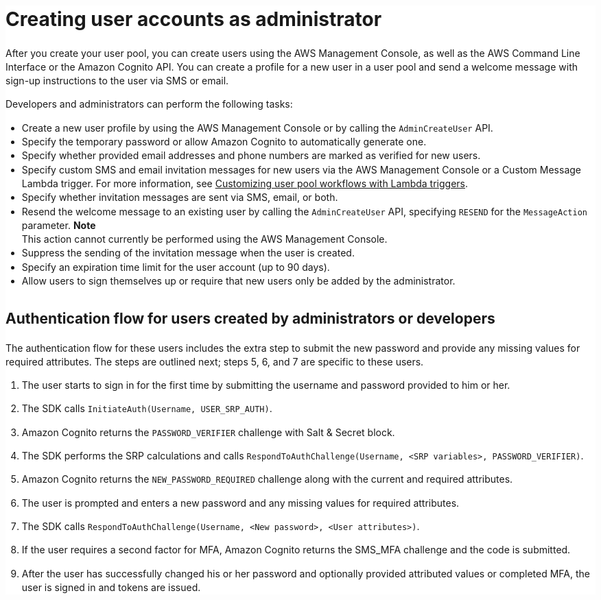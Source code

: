 # Creating user accounts as administrator<a name="how-to-create-user-accounts"></a>

After you create your user pool, you can create users using the AWS Management Console, as well as the AWS Command Line Interface or the Amazon Cognito API\. You can create a profile for a new user in a user pool and send a welcome message with sign\-up instructions to the user via SMS or email\.

Developers and administrators can perform the following tasks:
+ Create a new user profile by using the AWS Management Console or by calling the `AdminCreateUser` API\.
+ Specify the temporary password or allow Amazon Cognito to automatically generate one\.
+ Specify whether provided email addresses and phone numbers are marked as verified for new users\.
+ Specify custom SMS and email invitation messages for new users via the AWS Management Console or a Custom Message Lambda trigger\. For more information, see [Customizing user pool workflows with Lambda triggers](cognito-user-identity-pools-working-with-aws-lambda-triggers.md)\.
+ Specify whether invitation messages are sent via SMS, email, or both\.
+ Resend the welcome message to an existing user by calling the `AdminCreateUser` API, specifying `RESEND` for the `MessageAction` parameter\.
**Note**  
This action cannot currently be performed using the AWS Management Console\.
+ Suppress the sending of the invitation message when the user is created\.
+ Specify an expiration time limit for the user account \(up to 90 days\)\.
+ Allow users to sign themselves up or require that new users only be added by the administrator\.

## Authentication flow for users created by administrators or developers<a name="authentication-flow-for-create-user"></a>

The authentication flow for these users includes the extra step to submit the new password and provide any missing values for required attributes\. The steps are outlined next; steps 5, 6, and 7 are specific to these users\.

1. The user starts to sign in for the first time by submitting the username and password provided to him or her\.

1. The SDK calls `InitiateAuth(Username, USER_SRP_AUTH)`\.

1. Amazon Cognito returns the `PASSWORD_VERIFIER` challenge with Salt & Secret block\.

1. The SDK performs the SRP calculations and calls `RespondToAuthChallenge(Username, <SRP variables>, PASSWORD_VERIFIER)`\.

1. Amazon Cognito returns the `NEW_PASSWORD_REQUIRED` challenge along with the current and required attributes\.

1. The user is prompted and enters a new password and any missing values for required attributes\.

1. The SDK calls `RespondToAuthChallenge(Username, <New password>, <User attributes>)`\.

1. If the user requires a second factor for MFA, Amazon Cognito returns the SMS\_MFA challenge and the code is submitted\.

1. After the user has successfully changed his or her password and optionally provided attributed values or completed MFA, the user is signed in and tokens are issued\.
